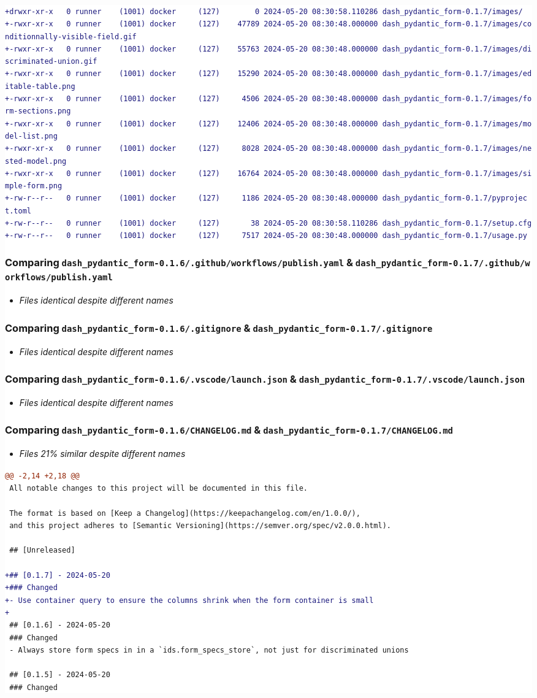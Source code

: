 ```diff
+drwxr-xr-x   0 runner    (1001) docker     (127)        0 2024-05-20 08:30:58.110286 dash_pydantic_form-0.1.7/images/
+-rwxr-xr-x   0 runner    (1001) docker     (127)    47789 2024-05-20 08:30:48.000000 dash_pydantic_form-0.1.7/images/conditionnally-visible-field.gif
+-rwxr-xr-x   0 runner    (1001) docker     (127)    55763 2024-05-20 08:30:48.000000 dash_pydantic_form-0.1.7/images/discriminated-union.gif
+-rwxr-xr-x   0 runner    (1001) docker     (127)    15290 2024-05-20 08:30:48.000000 dash_pydantic_form-0.1.7/images/editable-table.png
+-rwxr-xr-x   0 runner    (1001) docker     (127)     4506 2024-05-20 08:30:48.000000 dash_pydantic_form-0.1.7/images/form-sections.png
+-rwxr-xr-x   0 runner    (1001) docker     (127)    12406 2024-05-20 08:30:48.000000 dash_pydantic_form-0.1.7/images/model-list.png
+-rwxr-xr-x   0 runner    (1001) docker     (127)     8028 2024-05-20 08:30:48.000000 dash_pydantic_form-0.1.7/images/nested-model.png
+-rwxr-xr-x   0 runner    (1001) docker     (127)    16764 2024-05-20 08:30:48.000000 dash_pydantic_form-0.1.7/images/simple-form.png
+-rw-r--r--   0 runner    (1001) docker     (127)     1186 2024-05-20 08:30:48.000000 dash_pydantic_form-0.1.7/pyproject.toml
+-rw-r--r--   0 runner    (1001) docker     (127)       38 2024-05-20 08:30:58.110286 dash_pydantic_form-0.1.7/setup.cfg
+-rw-r--r--   0 runner    (1001) docker     (127)     7517 2024-05-20 08:30:48.000000 dash_pydantic_form-0.1.7/usage.py
```

### Comparing `dash_pydantic_form-0.1.6/.github/workflows/publish.yaml` & `dash_pydantic_form-0.1.7/.github/workflows/publish.yaml`

 * *Files identical despite different names*

### Comparing `dash_pydantic_form-0.1.6/.gitignore` & `dash_pydantic_form-0.1.7/.gitignore`

 * *Files identical despite different names*

### Comparing `dash_pydantic_form-0.1.6/.vscode/launch.json` & `dash_pydantic_form-0.1.7/.vscode/launch.json`

 * *Files identical despite different names*

### Comparing `dash_pydantic_form-0.1.6/CHANGELOG.md` & `dash_pydantic_form-0.1.7/CHANGELOG.md`

 * *Files 21% similar despite different names*

```diff
@@ -2,14 +2,18 @@
 All notable changes to this project will be documented in this file.
 
 The format is based on [Keep a Changelog](https://keepachangelog.com/en/1.0.0/),
 and this project adheres to [Semantic Versioning](https://semver.org/spec/v2.0.0.html).
 
 ## [Unreleased]
 
+## [0.1.7] - 2024-05-20
+### Changed
+- Use container query to ensure the columns shrink when the form container is small
+
 ## [0.1.6] - 2024-05-20
 ### Changed
 - Always store form specs in in a `ids.form_specs_store`, not just for discriminated unions
 
 ## [0.1.5] - 2024-05-20
 ### Changed
```